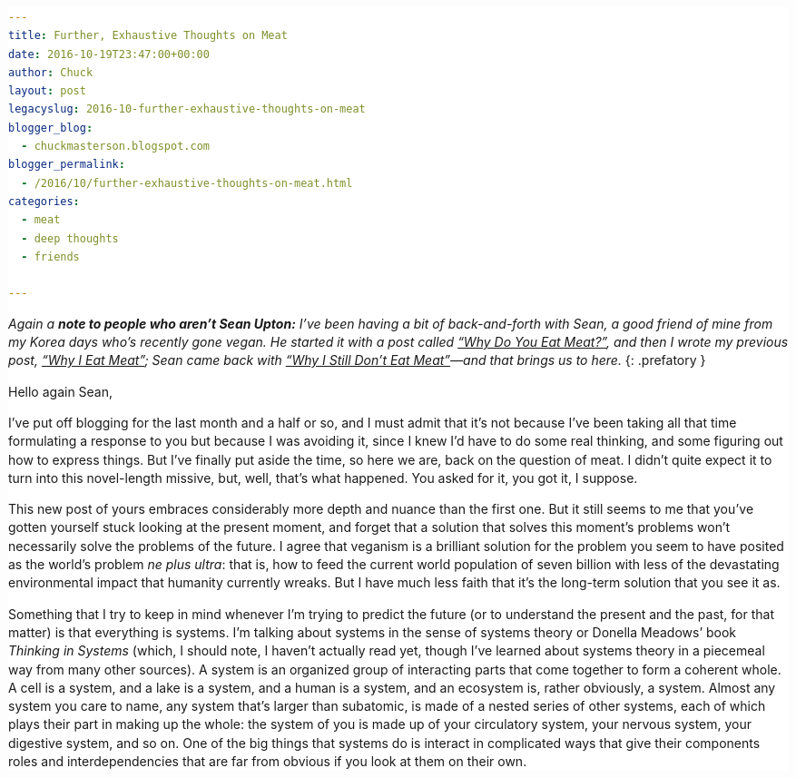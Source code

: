 ```yaml
---
title: Further, Exhaustive Thoughts on Meat
date: 2016-10-19T23:47:00+00:00
author: Chuck
layout: post
legacyslug: 2016-10-further-exhaustive-thoughts-on-meat
blogger_blog:
  - chuckmasterson.blogspot.com
blogger_permalink:
  - /2016/10/further-exhaustive-thoughts-on-meat.html
categories:
  - meat
  - deep thoughts
  - friends

---
```


*Again a **note to people who aren’t Sean Upton:** I’ve been having a bit of
back-and-forth with Sean, a good friend of mine from my Korea days who’s
recently gone vegan. He started it with a post called <a
href="https://seanuptonblogs.wordpress.com/2016/08/15/why-do-you-eat-meat/"
target="_blank">“Why Do You Eat Meat?”</a>, and then I wrote my previous post,
<a href="{% post_url 2016-08-30-why-i-eat-meat %}" target="_blank">“Why I Eat Meat”</a>;
Sean came back with <a
href="https://seanuptonblogs.wordpress.com/2016/09/01/why-i-still-dont-eat-meat-a-reply/"
target="_blank">“Why I Still Don’t Eat Meat”</a>—and that brings us to here.*
{: .prefatory }

Hello again Sean, 

I’ve put off blogging for the last month and a half or so, and
I must admit that it’s not because I’ve been taking all that time formulating a
response to you but because I was avoiding it, since I knew I’d have to do some
real thinking, and some figuring out how to express things.  But I’ve finally
put aside the time, so here we are, back on the question of meat. I didn’t
quite expect it to turn into this novel-length missive, but, well, that’s what
happened. You asked for it, you got it, I suppose.

This new post of yours embraces considerably more depth and nuance than the
first one. But it still seems to me that you’ve gotten yourself stuck looking
at the present moment, and forget that a solution that solves this moment’s
problems won’t necessarily solve the problems of the future. I agree that
veganism is a brilliant solution for the problem you seem to have posited as
the world’s problem *ne plus ultra*: that is, how to feed the current world
population of seven billion with less of the devastating environmental impact
that humanity currently wreaks. But I have much less faith that it’s the
long-term solution that you see it as.

Something that I try to keep in mind whenever I’m trying to predict the future
(or to understand the present and the past, for that matter) is that everything
is systems. I’m talking about systems in the sense of systems theory or Donella
Meadows’ book *Thinking in Systems* (which, I should note, I haven’t actually
read yet, though I’ve learned about systems theory in a piecemeal way from many
other sources). A system is an organized group of interacting parts that come
together to form a coherent whole. A cell is a system, and a lake is a system,
and a human is a system, and an ecosystem is, rather obviously, a system.
Almost any system you care to name, any system that’s larger than subatomic, is
made of a nested series of other systems, each of which plays their part in
making up the whole: the system of you is made up of your circulatory system,
your nervous system, your digestive system, and so on. One of the big things
that systems do is interact in complicated ways that give their components
roles and interdependencies that are far from obvious if you look at them on
their own.
